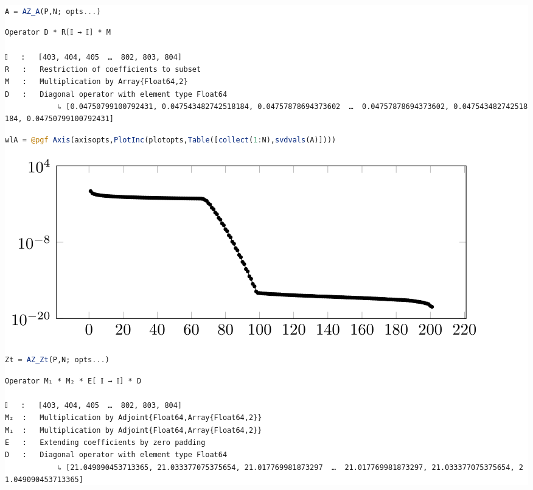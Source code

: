 
```julia
A = AZ_A(P,N; opts...)
```




    Operator D * R[𝕀 → 𝕀] * M
    
    𝕀	:	[403, 404, 405  …  802, 803, 804]
    R	:	Restriction of coefficients to subset
    M	:	Multiplication by Array{Float64,2}
    D	:	Diagonal operator with element type Float64
    		    ↳ [0.04750799100792431, 0.047543482742518184, 0.04757878694373602  …  0.04757878694373602, 0.047543482742518184, 0.04750799100792431]





```julia
wlA = @pgf Axis(axisopts,PlotInc(plotopts,Table([collect(1:N),svdvals(A)])))
```




![svg](output_25_0.svg)




```julia
Zt = AZ_Zt(P,N; opts...)
```




    Operator M₁ * M₂ * E[ 𝕀 → 𝕀] * D
    
    𝕀	:	[403, 404, 405  …  802, 803, 804]
    M₂	:	Multiplication by Adjoint{Float64,Array{Float64,2}}
    M₁	:	Multiplication by Adjoint{Float64,Array{Float64,2}}
    E	:	Extending coefficients by zero padding
    D	:	Diagonal operator with element type Float64
    		    ↳ [21.049090453713365, 21.033377075375654, 21.017769981873297  …  21.017769981873297, 21.033377075375654, 21.049090453713365]
